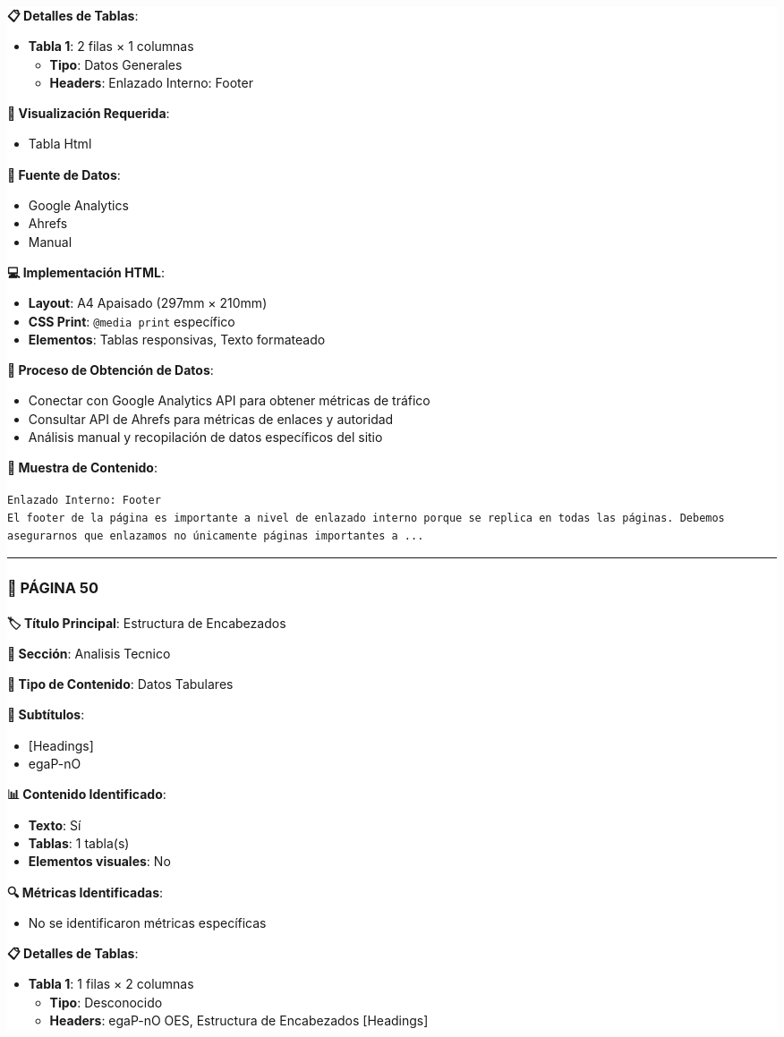 **📋 Detalles de Tablas**:

- **Tabla 1**: 2 filas × 1 columnas
  - **Tipo**: Datos Generales
  - **Headers**: Enlazado Interno: Footer

**🎨 Visualización Requerida**:
- Tabla Html

**📡 Fuente de Datos**:
- Google Analytics
- Ahrefs
- Manual

**💻 Implementación HTML**:
- **Layout**: A4 Apaisado (297mm × 210mm)
- **CSS Print**: `@media print` específico
- **Elementos**: Tablas responsivas, Texto formateado

**🔄 Proceso de Obtención de Datos**:
- Conectar con Google Analytics API para obtener métricas de tráfico
- Consultar API de Ahrefs para métricas de enlaces y autoridad
- Análisis manual y recopilación de datos específicos del sitio

**📝 Muestra de Contenido**:
```
Enlazado Interno: Footer
El footer de la página es importante a nivel de enlazado interno porque se replica en todas las páginas. Debemos
asegurarnos que enlazamos no únicamente páginas importantes a ...
```

---

### 📄 PÁGINA 50

**🏷️ Título Principal**: Estructura de Encabezados

**📂 Sección**: Analisis Tecnico

**🎯 Tipo de Contenido**: Datos Tabulares

**📝 Subtítulos**:
- [Headings]
- egaP-nO

**📊 Contenido Identificado**:
- **Texto**: Sí
- **Tablas**: 1 tabla(s)
- **Elementos visuales**: No

**🔍 Métricas Identificadas**:
- No se identificaron métricas específicas

**📋 Detalles de Tablas**:

- **Tabla 1**: 1 filas × 2 columnas
  - **Tipo**: Desconocido
  - **Headers**: egaP-nO
OES, Estructura de Encabezados
[Headings]
